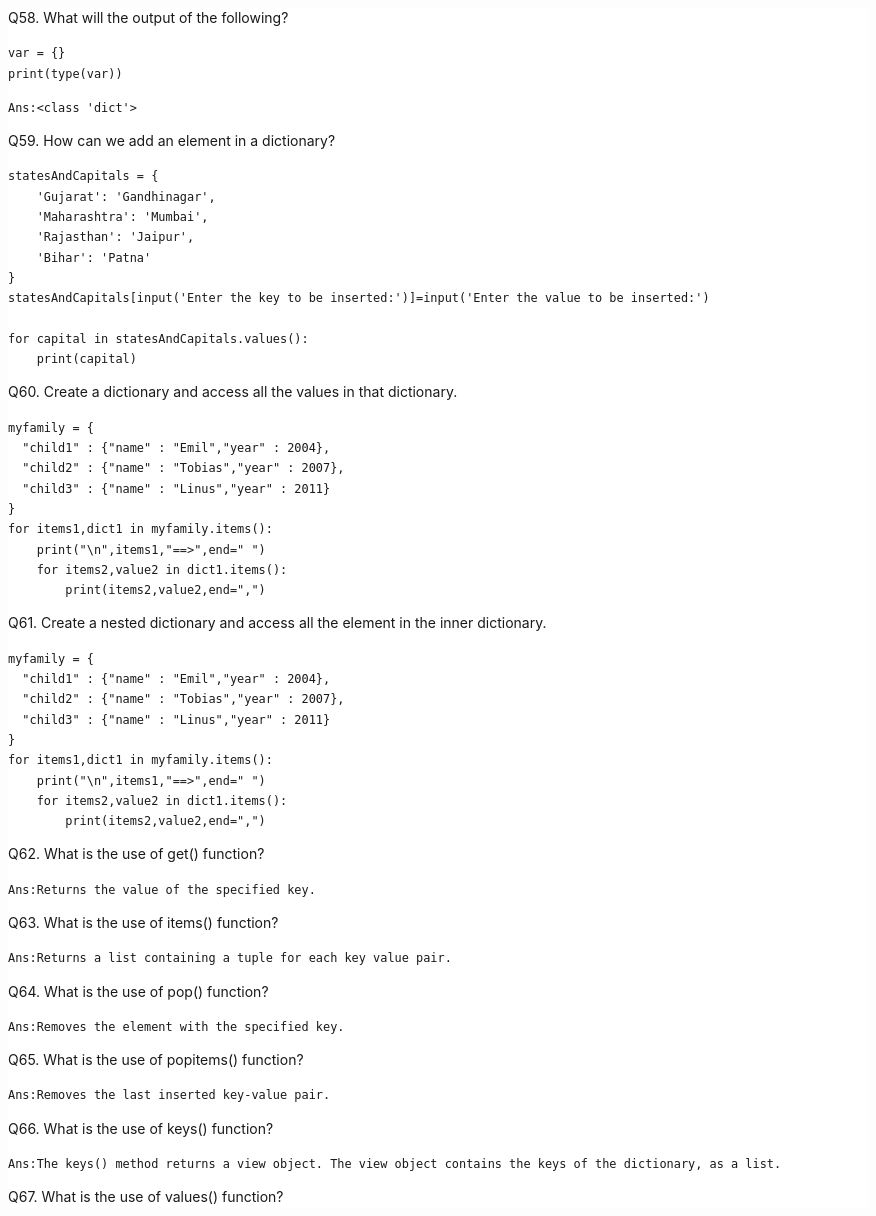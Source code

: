 Q58. What will the output of the following?
```
var = {}
print(type(var))
```
```
Ans:<class 'dict'>
```
Q59. How can we add an element in a dictionary?
```
statesAndCapitals = {
    'Gujarat': 'Gandhinagar',
    'Maharashtra': 'Mumbai',
    'Rajasthan': 'Jaipur',
    'Bihar': 'Patna'
}
statesAndCapitals[input('Enter the key to be inserted:')]=input('Enter the value to be inserted:')
 
for capital in statesAndCapitals.values():
    print(capital)
```
Q60. Create a dictionary and access all the values in that dictionary.
```
myfamily = {
  "child1" : {"name" : "Emil","year" : 2004},
  "child2" : {"name" : "Tobias","year" : 2007},
  "child3" : {"name" : "Linus","year" : 2011}
}
for items1,dict1 in myfamily.items():
    print("\n",items1,"==>",end=" ")
    for items2,value2 in dict1.items():
        print(items2,value2,end=",")
```
Q61. Create a nested dictionary and access all the element in the inner dictionary.
```
myfamily = {
  "child1" : {"name" : "Emil","year" : 2004},
  "child2" : {"name" : "Tobias","year" : 2007},
  "child3" : {"name" : "Linus","year" : 2011}
}
for items1,dict1 in myfamily.items():
    print("\n",items1,"==>",end=" ")
    for items2,value2 in dict1.items():
        print(items2,value2,end=",")
```
Q62. What is the use of get() function?
```
Ans:Returns the value of the specified key.
```
Q63. What is the use of items() function?
```
Ans:Returns a list containing a tuple for each key value pair.
```
Q64. What is the use of pop() function?
```
Ans:Removes the element with the specified key.
```
Q65. What is the use of popitems() function?
```
Ans:Removes the last inserted key-value pair.
```
Q66. What is the use of keys() function?
```
Ans:The keys() method returns a view object. The view object contains the keys of the dictionary, as a list.
```
Q67. What is the use of values() function?
```
```
